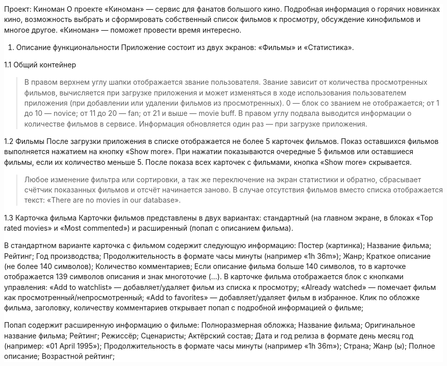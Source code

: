 Проект: Киноман
О проекте
«Киноман» — сервис для фанатов большого кино. Подробная информация о горячих новинках кино, возможность выбрать и сформировать собственный список фильмов к просмотру, обсуждение кинофильмов и многое другое. «Киноман» — поможет провести время интересно.

1. Описание функциональности
Приложение состоит из двух экранов: «Фильмы» и «Статистика».

1.1 Общий контейнер
>В правом верхнем углу шапки отображается звание пользователя. Звание зависит от количества просмотренных фильмов, вычисляется при загрузке приложения и может изменяться в ходе использования пользователем приложения (при добавлении или удалении фильмов из просмотренных).
0 — блок со званием не отображается;
от 1 до 10 — novice;
от 11 до 20 — fan;
от 21 и выше — movie buff.
В правом углу подвала выводится информации о количестве фильмов в сервисе. Информация обновляется один раз — при загрузке приложения.

1.2 Фильмы
После загрузки приложения в списке отображается не более 5 карточек фильмов.
Показ оставшихся фильмов выполняется нажатием на кнопку «Show more». При нажатии показываются очередные 5 фильмов или оставшиеся фильмы, если их количество меньше 5.
После показа всех карточек с фильмами, кнопка «Show more» скрывается.
>Любое изменение фильтра или сортировки, а так же переключение на экран статистики и обратно, сбрасывает счётчик показанных фильмов и отсчёт начинается заново.
>В случае отсутствия фильмов вместо списка отображается текст: «There are no movies in our database».

1.3 Карточка фильма
Карточки фильмов представлены в двух вариантах: стандартный (на главном экране, в блоках «Top rated movies» и «Most commented») и расширенный (попап с описанием фильма).

В стандартном варианте карточка с фильмом содержит следующую информацию:
Постер (картинка);
Название фильма;
Рейтинг;
Год производства;
Продолжительность в формате часы минуты (например «1h 36m»);
Жанр;
Краткое описание (не более 140 символов);
Количество комментариев;
Если описание фильма больше 140 символов, то в карточке отображается 139 символов описания и знак многоточие (…).
В карточке фильма отображается блок с кнопками управления:
«Add to watchlist» — добавляет/удаляет фильм из списка к просмотру;
«Already watched» — помечает фильм как просмотренный/непросмотренный;
«Add to favorites» — добавляет/удаляет фильм в избранное.
Клик по обложке фильма, заголовку, количеству комментариев открывает попап с подробной информацией о фильме;

Попап содержит расширенную информацию о фильме:
Полноразмерная обложка;
Название фильма;
Оригинальное название фильма;
Рейтинг;
Режиссёр;
Сценаристы;
Актёрский состав;
Дата и год релиза в формате день месяц год (например: «01 April 1995»);
Продолжительность в формате часы минуты (например «1h 36m»);
Страна;
Жанр (ы);
Полное описание;
Возрастной рейтинг;